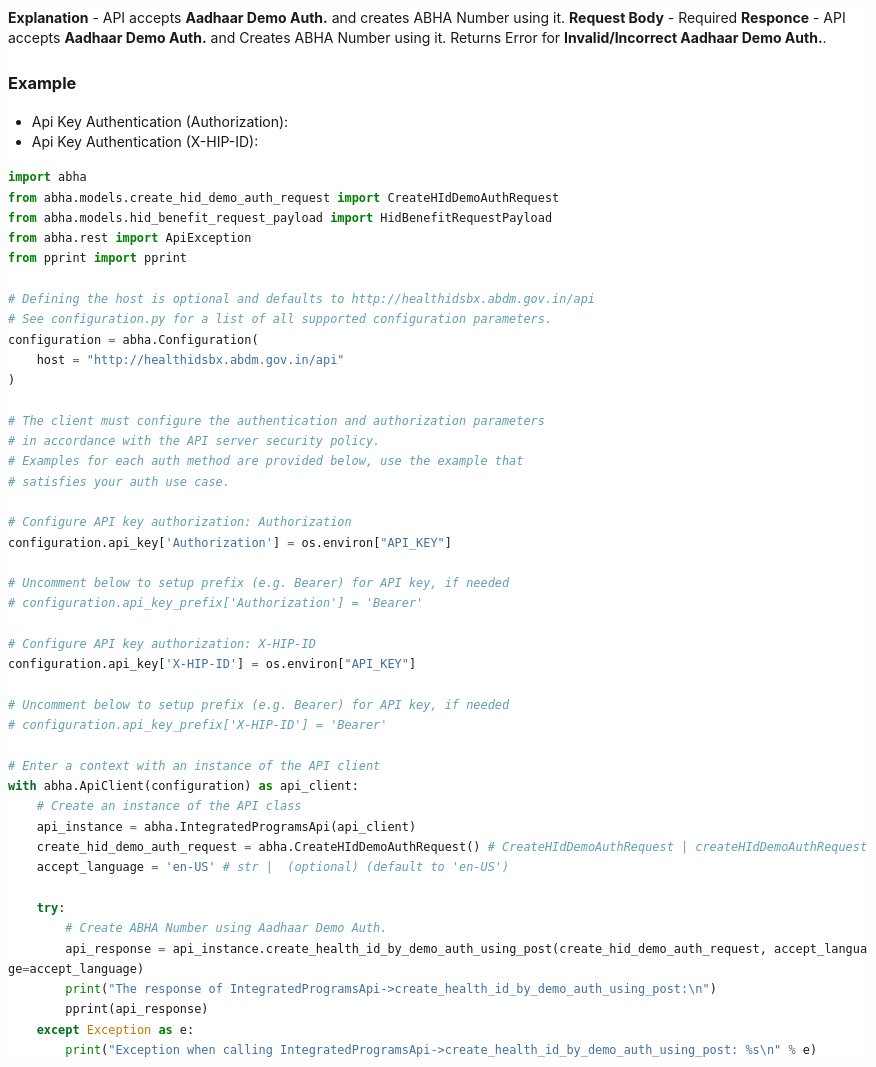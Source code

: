 <b>Explanation</b> - API accepts <b>Aadhaar Demo Auth.</b> and creates ABHA Number using it.    <b>Request Body</b> - Required    <b>Responce</b> - API accepts <b>Aadhaar Demo Auth.</b> and Creates ABHA Number using it. Returns Error for <b>Invalid/Incorrect Aadhaar Demo Auth.</b>.

### Example

* Api Key Authentication (Authorization):
* Api Key Authentication (X-HIP-ID):

```python
import abha
from abha.models.create_hid_demo_auth_request import CreateHIdDemoAuthRequest
from abha.models.hid_benefit_request_payload import HidBenefitRequestPayload
from abha.rest import ApiException
from pprint import pprint

# Defining the host is optional and defaults to http://healthidsbx.abdm.gov.in/api
# See configuration.py for a list of all supported configuration parameters.
configuration = abha.Configuration(
    host = "http://healthidsbx.abdm.gov.in/api"
)

# The client must configure the authentication and authorization parameters
# in accordance with the API server security policy.
# Examples for each auth method are provided below, use the example that
# satisfies your auth use case.

# Configure API key authorization: Authorization
configuration.api_key['Authorization'] = os.environ["API_KEY"]

# Uncomment below to setup prefix (e.g. Bearer) for API key, if needed
# configuration.api_key_prefix['Authorization'] = 'Bearer'

# Configure API key authorization: X-HIP-ID
configuration.api_key['X-HIP-ID'] = os.environ["API_KEY"]

# Uncomment below to setup prefix (e.g. Bearer) for API key, if needed
# configuration.api_key_prefix['X-HIP-ID'] = 'Bearer'

# Enter a context with an instance of the API client
with abha.ApiClient(configuration) as api_client:
    # Create an instance of the API class
    api_instance = abha.IntegratedProgramsApi(api_client)
    create_hid_demo_auth_request = abha.CreateHIdDemoAuthRequest() # CreateHIdDemoAuthRequest | createHIdDemoAuthRequest
    accept_language = 'en-US' # str |  (optional) (default to 'en-US')

    try:
        # Create ABHA Number using Aadhaar Demo Auth.
        api_response = api_instance.create_health_id_by_demo_auth_using_post(create_hid_demo_auth_request, accept_language=accept_language)
        print("The response of IntegratedProgramsApi->create_health_id_by_demo_auth_using_post:\n")
        pprint(api_response)
    except Exception as e:
        print("Exception when calling IntegratedProgramsApi->create_health_id_by_demo_auth_using_post: %s\n" % e)
```
